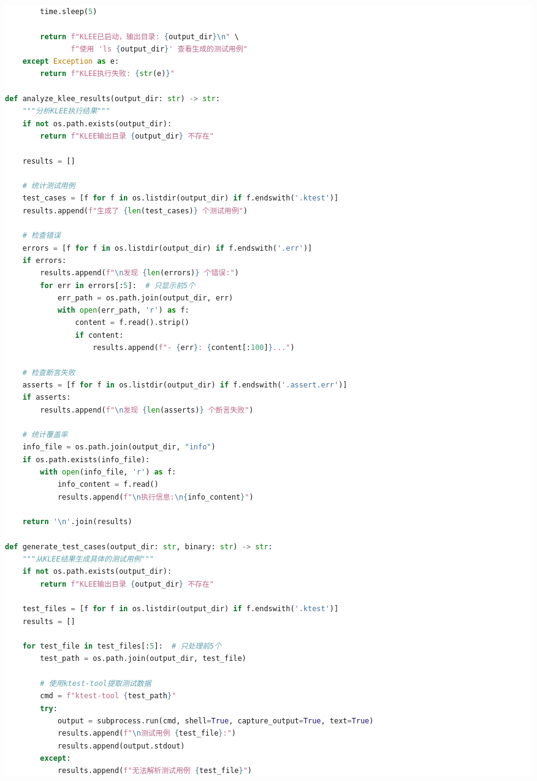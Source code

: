 ```python
        time.sleep(5)

        return f"KLEE已启动，输出目录: {output_dir}\n" \
               f"使用 'ls {output_dir}' 查看生成的测试用例"
    except Exception as e:
        return f"KLEE执行失败: {str(e)}"

def analyze_klee_results(output_dir: str) -> str:
    """分析KLEE执行结果"""
    if not os.path.exists(output_dir):
        return f"KLEE输出目录 {output_dir} 不存在"

    results = []

    # 统计测试用例
    test_cases = [f for f in os.listdir(output_dir) if f.endswith('.ktest')]
    results.append(f"生成了 {len(test_cases)} 个测试用例")

    # 检查错误
    errors = [f for f in os.listdir(output_dir) if f.endswith('.err')]
    if errors:
        results.append(f"\n发现 {len(errors)} 个错误:")
        for err in errors[:5]:  # 只显示前5个
            err_path = os.path.join(output_dir, err)
            with open(err_path, 'r') as f:
                content = f.read().strip()
                if content:
                    results.append(f"- {err}: {content[:100]}...")

    # 检查断言失败
    asserts = [f for f in os.listdir(output_dir) if f.endswith('.assert.err')]
    if asserts:
        results.append(f"\n发现 {len(asserts)} 个断言失败")

    # 统计覆盖率
    info_file = os.path.join(output_dir, "info")
    if os.path.exists(info_file):
        with open(info_file, 'r') as f:
            info_content = f.read()
            results.append(f"\n执行信息:\n{info_content}")

    return '\n'.join(results)

def generate_test_cases(output_dir: str, binary: str) -> str:
    """从KLEE结果生成具体的测试用例"""
    if not os.path.exists(output_dir):
        return f"KLEE输出目录 {output_dir} 不存在"

    test_files = [f for f in os.listdir(output_dir) if f.endswith('.ktest')]
    results = []

    for test_file in test_files[:5]:  # 只处理前5个
        test_path = os.path.join(output_dir, test_file)

        # 使用ktest-tool提取测试数据
        cmd = f"ktest-tool {test_path}"
        try:
            output = subprocess.run(cmd, shell=True, capture_output=True, text=True)
            results.append(f"\n测试用例 {test_file}:")
            results.append(output.stdout)
        except:
            results.append(f"无法解析测试用例 {test_file}")

```